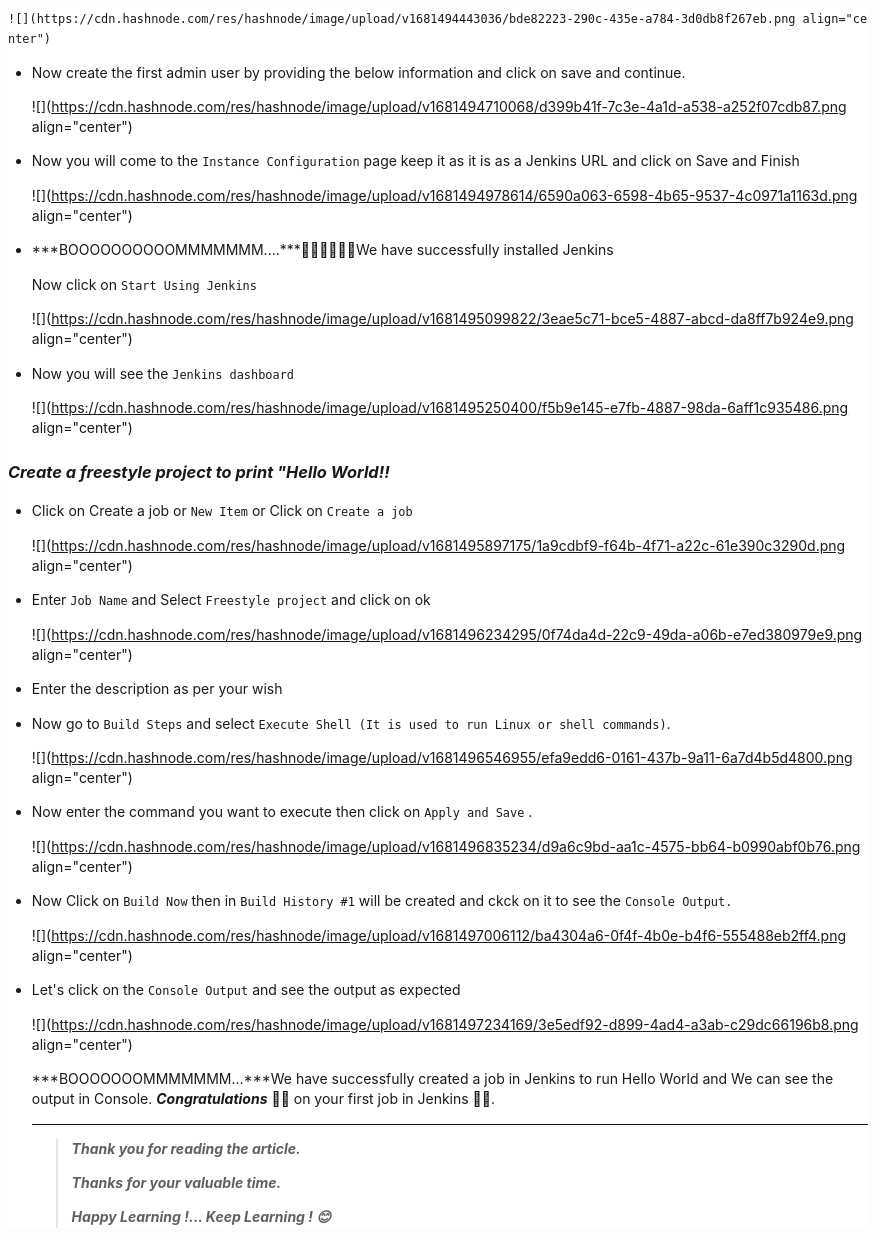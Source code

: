     ![](https://cdn.hashnode.com/res/hashnode/image/upload/v1681494443036/bde82223-290c-435e-a784-3d0db8f267eb.png align="center")
    
* Now create the first admin user by providing the below information and click on save and continue.
    
    ![](https://cdn.hashnode.com/res/hashnode/image/upload/v1681494710068/d399b41f-7c3e-4a1d-a538-a252f07cdb87.png align="center")
    
* Now you will come to the `Instance Configuration` page keep it as it is as a Jenkins URL and click on Save and Finish
    
    ![](https://cdn.hashnode.com/res/hashnode/image/upload/v1681494978614/6590a063-6598-4b65-9537-4c0971a1163d.png align="center")
    
* \*\*\*BOOOOOOOOOOMMMMMMM....\*\*\*🕺🕺👏👏🎉🎉We have successfully installed Jenkins
    
    Now click on `Start Using Jenkins`
    
    ![](https://cdn.hashnode.com/res/hashnode/image/upload/v1681495099822/3eae5c71-bce5-4887-abcd-da8ff7b924e9.png align="center")
    
* Now you will see the `Jenkins dashboard`
    
    ![](https://cdn.hashnode.com/res/hashnode/image/upload/v1681495250400/f5b9e145-e7fb-4887-98da-6aff1c935486.png align="center")
    

### *Create a freestyle project to print "Hello World!!*

* Click on Create a job or `New Item` or Click on `Create a job`
    
    ![](https://cdn.hashnode.com/res/hashnode/image/upload/v1681495897175/1a9cdbf9-f64b-4f71-a22c-61e390c3290d.png align="center")
    
* Enter `Job Name` and Select `Freestyle project` and click on ok
    
    ![](https://cdn.hashnode.com/res/hashnode/image/upload/v1681496234295/0f74da4d-22c9-49da-a06b-e7ed380979e9.png align="center")
    
* Enter the description as per your wish
    
* Now go to `Build Steps` and select `Execute Shell (It is used to run Linux or shell commands)`.
    
    ![](https://cdn.hashnode.com/res/hashnode/image/upload/v1681496546955/efa9edd6-0161-437b-9a11-6a7d4b5d4800.png align="center")
    
* Now enter the command you want to execute then click on `Apply and Save` .
    
    ![](https://cdn.hashnode.com/res/hashnode/image/upload/v1681496835234/d9a6c9bd-aa1c-4575-bb64-b0990abf0b76.png align="center")
    
* Now Click on `Build Now` then in `Build History #1` will be created and ckck on it to see the `Console Output.`
    
    ![](https://cdn.hashnode.com/res/hashnode/image/upload/v1681497006112/ba4304a6-0f4f-4b0e-b4f6-555488eb2ff4.png align="center")
    
* Let's click on the `Console Output` and see the output as expected
    
    ![](https://cdn.hashnode.com/res/hashnode/image/upload/v1681497234169/3e5edf92-d899-4ad4-a3ab-c29dc66196b8.png align="center")
    
    \*\*\*BOOOOOOOMMMMMMM...\*\*\*We have successfully created a job in Jenkins to run Hello World and We can see the output in Console. ***Congratulations*** 💐💐 on your first job in Jenkins 🎉🎉.
    
    ---
    
    > ***Thank you for reading the article.***
    > 
    > ***Thanks for your valuable time.***
    > 
    > ***Happy Learning !... Keep Learning ! 😊***